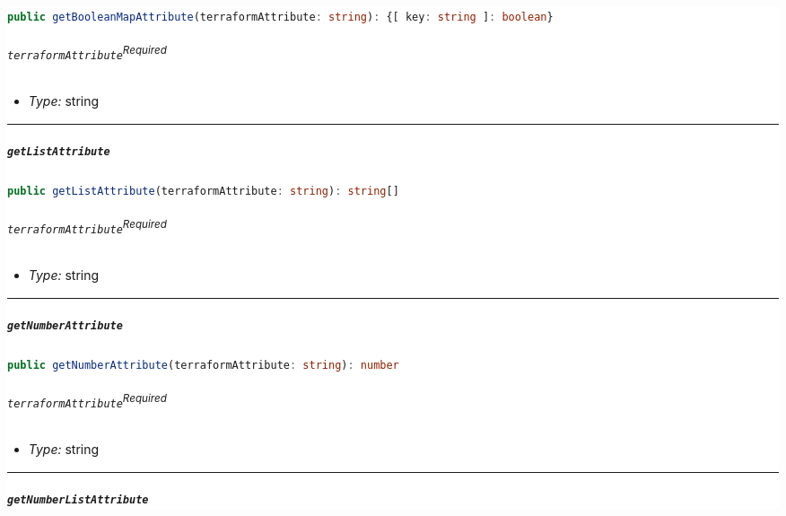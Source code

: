 ```typescript
public getBooleanMapAttribute(terraformAttribute: string): {[ key: string ]: boolean}
```

###### `terraformAttribute`<sup>Required</sup> <a name="terraformAttribute" id="@cdktf/provider-azurerm.mssqlManagedInstanceFailoverGroup.MssqlManagedInstanceFailoverGroupReadWriteEndpointFailoverPolicyOutputReference.getBooleanMapAttribute.parameter.terraformAttribute"></a>

- *Type:* string

---

##### `getListAttribute` <a name="getListAttribute" id="@cdktf/provider-azurerm.mssqlManagedInstanceFailoverGroup.MssqlManagedInstanceFailoverGroupReadWriteEndpointFailoverPolicyOutputReference.getListAttribute"></a>

```typescript
public getListAttribute(terraformAttribute: string): string[]
```

###### `terraformAttribute`<sup>Required</sup> <a name="terraformAttribute" id="@cdktf/provider-azurerm.mssqlManagedInstanceFailoverGroup.MssqlManagedInstanceFailoverGroupReadWriteEndpointFailoverPolicyOutputReference.getListAttribute.parameter.terraformAttribute"></a>

- *Type:* string

---

##### `getNumberAttribute` <a name="getNumberAttribute" id="@cdktf/provider-azurerm.mssqlManagedInstanceFailoverGroup.MssqlManagedInstanceFailoverGroupReadWriteEndpointFailoverPolicyOutputReference.getNumberAttribute"></a>

```typescript
public getNumberAttribute(terraformAttribute: string): number
```

###### `terraformAttribute`<sup>Required</sup> <a name="terraformAttribute" id="@cdktf/provider-azurerm.mssqlManagedInstanceFailoverGroup.MssqlManagedInstanceFailoverGroupReadWriteEndpointFailoverPolicyOutputReference.getNumberAttribute.parameter.terraformAttribute"></a>

- *Type:* string

---

##### `getNumberListAttribute` <a name="getNumberListAttribute" id="@cdktf/provider-azurerm.mssqlManagedInstanceFailoverGroup.MssqlManagedInstanceFailoverGroupReadWriteEndpointFailoverPolicyOutputReference.getNumberListAttribute"></a>
